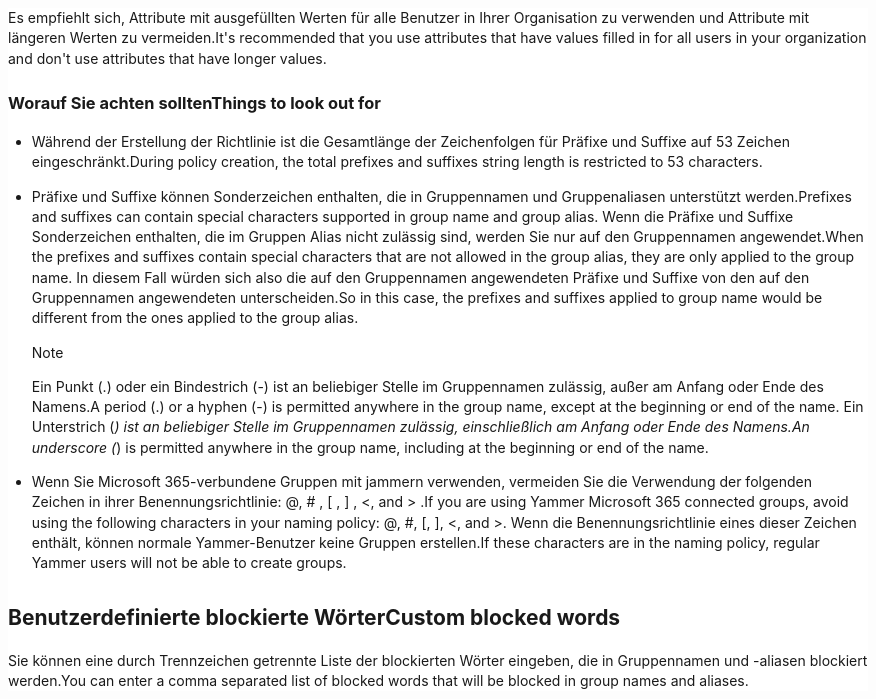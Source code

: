 <span data-ttu-id="91d07-138">Es empfiehlt sich, Attribute mit ausgefüllten Werten für alle Benutzer in Ihrer Organisation zu verwenden und Attribute mit längeren Werten zu vermeiden.</span><span class="sxs-lookup"><span data-stu-id="91d07-138">It's recommended that you use attributes that have values filled in for all users in your organization and don't use attributes that have longer values.</span></span>

### <a name="things-to-look-out-for"></a><span data-ttu-id="91d07-139">Worauf Sie achten sollten</span><span class="sxs-lookup"><span data-stu-id="91d07-139">Things to look out for</span></span>

- <span data-ttu-id="91d07-140">Während der Erstellung der Richtlinie ist die Gesamtlänge der Zeichenfolgen für Präfixe und Suffixe auf 53 Zeichen eingeschränkt.</span><span class="sxs-lookup"><span data-stu-id="91d07-140">During policy creation, the total prefixes and suffixes string length is restricted to 53 characters.</span></span>

- <span data-ttu-id="91d07-141">Präfixe und Suffixe können Sonderzeichen enthalten, die in Gruppennamen und Gruppenaliasen unterstützt werden.</span><span class="sxs-lookup"><span data-stu-id="91d07-141">Prefixes and suffixes can contain special characters supported in group name and group alias.</span></span> <span data-ttu-id="91d07-142">Wenn die Präfixe und Suffixe Sonderzeichen enthalten, die im Gruppen Alias nicht zulässig sind, werden Sie nur auf den Gruppennamen angewendet.</span><span class="sxs-lookup"><span data-stu-id="91d07-142">When the prefixes and suffixes contain special characters that are not allowed in the group alias, they are only applied to the group name.</span></span> <span data-ttu-id="91d07-143">In diesem Fall würden sich also die auf den Gruppennamen angewendeten Präfixe und Suffixe von den auf den Gruppennamen angewendeten unterscheiden.</span><span class="sxs-lookup"><span data-stu-id="91d07-143">So in this case, the prefixes and suffixes applied to group name would be different from the ones applied to the group alias.</span></span>

  > [!NOTE]
  > <span data-ttu-id="91d07-144">Ein Punkt (.) oder ein Bindestrich (-) ist an beliebiger Stelle im Gruppennamen zulässig, außer am Anfang oder Ende des Namens.</span><span class="sxs-lookup"><span data-stu-id="91d07-144">A period (.) or a hyphen (-) is permitted anywhere in the group name, except at the beginning or end of the name.</span></span> <span data-ttu-id="91d07-145">Ein Unterstrich (_) ist an beliebiger Stelle im Gruppennamen zulässig, einschließlich am Anfang oder Ende des Namens.</span><span class="sxs-lookup"><span data-stu-id="91d07-145">An underscore (_) is permitted anywhere in the group name, including at the beginning or end of the name.</span></span>

- <span data-ttu-id="91d07-146">Wenn Sie Microsoft 365-verbundene Gruppen mit jammern verwenden, vermeiden Sie die Verwendung der folgenden Zeichen in ihrer Benennungsrichtlinie: @, \# , \[ , \] , \<, and \> .</span><span class="sxs-lookup"><span data-stu-id="91d07-146">If you are using Yammer Microsoft 365 connected groups, avoid using the following characters in your naming policy: @, \#, \[, \], \<, and \>.</span></span> <span data-ttu-id="91d07-147">Wenn die Benennungsrichtlinie eines dieser Zeichen enthält, können normale Yammer-Benutzer keine Gruppen erstellen.</span><span class="sxs-lookup"><span data-stu-id="91d07-147">If these characters are in the naming policy, regular Yammer users will not be able to create groups.</span></span>

## <a name="custom-blocked-words"></a><span data-ttu-id="91d07-148">Benutzerdefinierte blockierte Wörter</span><span class="sxs-lookup"><span data-stu-id="91d07-148">Custom blocked words</span></span>

<span data-ttu-id="91d07-149">Sie können eine durch Trennzeichen getrennte Liste der blockierten Wörter eingeben, die in Gruppennamen und -aliasen blockiert werden.</span><span class="sxs-lookup"><span data-stu-id="91d07-149">You can enter a comma separated list of blocked words that will be blocked in group names and aliases.</span></span>
